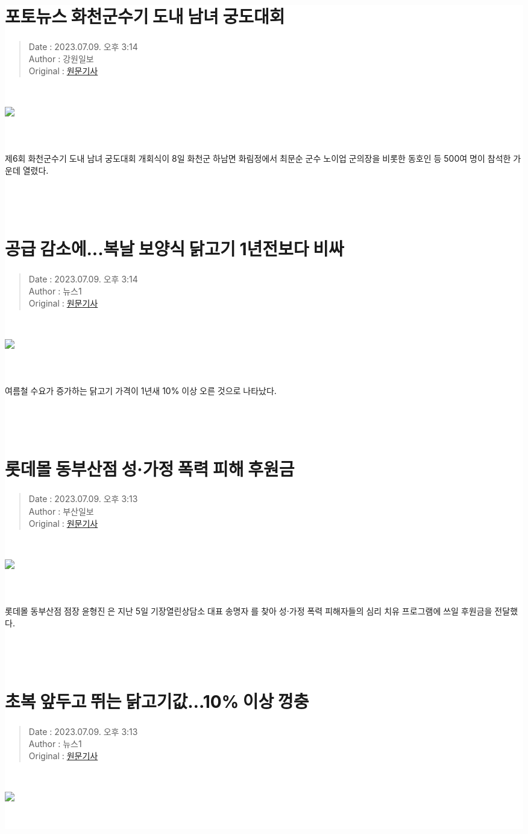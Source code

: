   
# 포토뉴스 화천군수기 도내 남녀 궁도대회  
  
> Date : 2023.07.09. 오후 3:14  
> Author : 강원일보  
> Original : [원문기사](https://n.news.naver.com/mnews/article/087/0000981805?sid=102)  
<br/>  
  
<img src="https://imgnews.pstatic.net/image/087/2023/07/09/0000981805_001_20230709151403033.jpg?type=w647" id="img1"></img>  
<br/><br/>  
  
제6회 화천군수기 도내 남녀 궁도대회 개회식이 8일 화천군 하남면 화림정에서 최문순 군수 노이업 군의장을 비롯한 동호인 등 500여 명이 참석한 가운데 열렸다.  
<br/><br/><br/>  

  
# 공급 감소에...복날 보양식 닭고기 1년전보다 비싸  
  
> Date : 2023.07.09. 오후 3:14  
> Author : 뉴스1  
> Original : [원문기사](https://n.news.naver.com/mnews/article/421/0006916230?sid=102)  
<br/>  
  
<img src="https://imgnews.pstatic.net/image/421/2023/07/09/0006916230_001_20230709151401473.jpg?type=w647" id="img1"></img>  
<br/><br/>  
  
여름철 수요가 증가하는 닭고기 가격이 1년새 10% 이상 오른 것으로 나타났다.  
<br/><br/><br/>  

  
# 롯데몰 동부산점 성·가정 폭력 피해 후원금  
  
> Date : 2023.07.09. 오후 3:13  
> Author : 부산일보  
> Original : [원문기사](https://n.news.naver.com/mnews/article/082/0001221117?sid=102)  
<br/>  
  
<img src="https://imgnews.pstatic.net/image/082/2023/07/09/0001221117_001_20230709151301148.jpg?type=w647" id="img1"></img>  
<br/><br/>  
  
롯데몰 동부산점 점장 윤형진 은 지난 5일 기장열린상담소 대표 송명자 를 찾아 성·가정 폭력 피해자들의 심리 치유 프로그램에 쓰일 후원금을 전달했다.  
<br/><br/><br/>  

  
# 초복 앞두고 뛰는 닭고기값…10% 이상 껑충  
  
> Date : 2023.07.09. 오후 3:13  
> Author : 뉴스1  
> Original : [원문기사](https://n.news.naver.com/mnews/article/421/0006916229?sid=102)  
<br/>  
  
<img src="https://imgnews.pstatic.net/image/421/2023/07/09/0006916229_001_20230709151308788.jpg?type=w647" id="img1"></img>  
<br/><br/>  
  